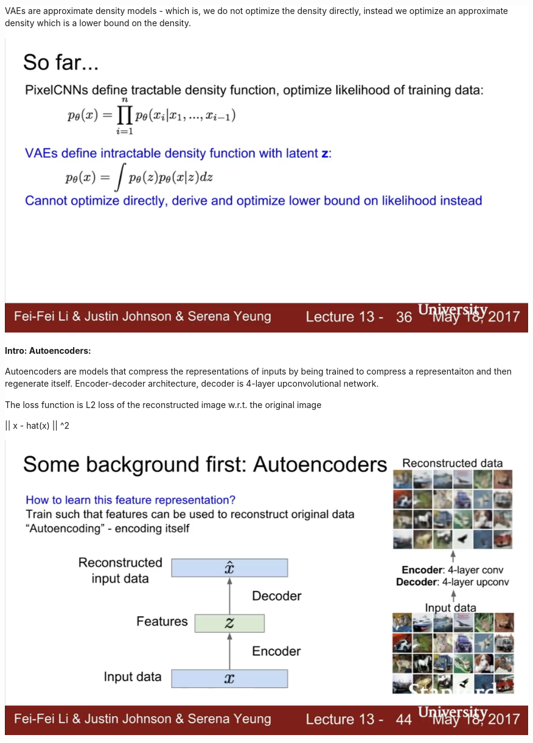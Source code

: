 VAEs are approximate density models - which is, we do not optimize the density directly, instead we optimize an approximate density which is a lower bound on the density.

![IMG\_0139.PNG](/assets/blog_resources/721ACEF02B194B611B3B517FA32BA9B5.png)

**Intro: Autoencoders:**

Autoencoders are models that compress the representations of inputs by being trained to compress a representaiton and then regenerate itself. Encoder-decoder architecture, decoder is 4-layer upconvolutional network.

The loss function is L2 loss of the reconstructed image w.r.t. the original image 

|| x - hat(x) || ^2

![IMG\_0142.PNG](/assets/blog_resources/98150BBE4E33163191CB67DF00CEFB2C.png)
